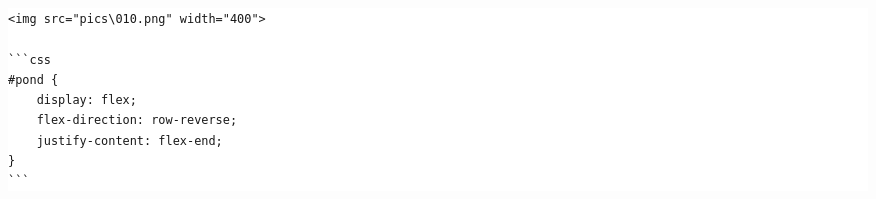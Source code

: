     <img src="pics\010.png" width="400">

    ```css
    #pond {
        display: flex;
        flex-direction: row-reverse;
        justify-content: flex-end;
    }
    ```